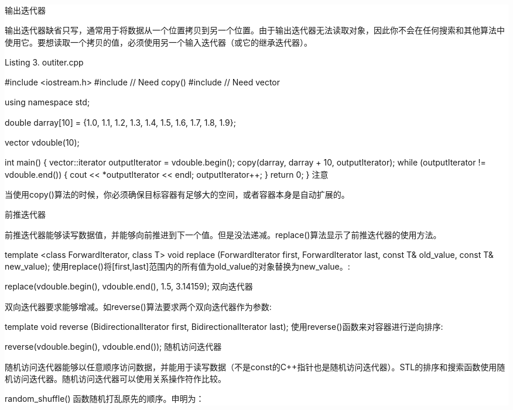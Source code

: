 输出迭代器

输出迭代器缺省只写，通常用于将数据从一个位置拷贝到另一个位置。由于输出迭代器无法读取对象，因此你不会在任何搜索和其他算法中使用它。要想读取一个拷贝的值，必须使用另一个输入迭代器（或它的继承迭代器）。

Listing 3. outiter.cpp

#include <iostream.h>
#include <algorithm>   // Need copy()
#include <vector>      // Need vector
 
using namespace std;
 
double darray[10] =
  {1.0, 1.1, 1.2, 1.3, 1.4, 1.5, 1.6, 1.7, 1.8, 1.9};
 
vector<double> vdouble(10);
 
int main()
{
  vector<double>::iterator outputIterator = vdouble.begin();
  copy(darray, darray + 10, outputIterator);
  while (outputIterator != vdouble.end()) {
    cout << *outputIterator << endl;
    outputIterator++;
  }
  return 0;
}
注意

当使用copy()算法的时候，你必须确保目标容器有足够大的空间，或者容器本身是自动扩展的。

前推迭代器

前推迭代器能够读写数据值，并能够向前推进到下一个值。但是没法递减。replace()算法显示了前推迭代器的使用方法。

template <class ForwardIterator, class T>
void replace (ForwardIterator first,
              ForwardIterator last,
              const T& old_value,
              const T& new_value);
使用replace()将[first,last]范围内的所有值为old_value的对象替换为new_value。:

replace(vdouble.begin(), vdouble.end(), 1.5, 3.14159);
双向迭代器

双向迭代器要求能够增减。如reverse()算法要求两个双向迭代器作为参数:

template <class BidirectionalIterator>
void reverse (BidirectionalIterator first,
              BidirectionalIterator last);
使用reverse()函数来对容器进行逆向排序:

reverse(vdouble.begin(), vdouble.end());
随机访问迭代器

随机访问迭代器能够以任意顺序访问数据，并能用于读写数据（不是const的C++指针也是随机访问迭代器）。STL的排序和搜索函数使用随机访问迭代器。随机访问迭代器可以使用关系操作符作比较。

random_shuffle() 函数随机打乱原先的顺序。申明为：
